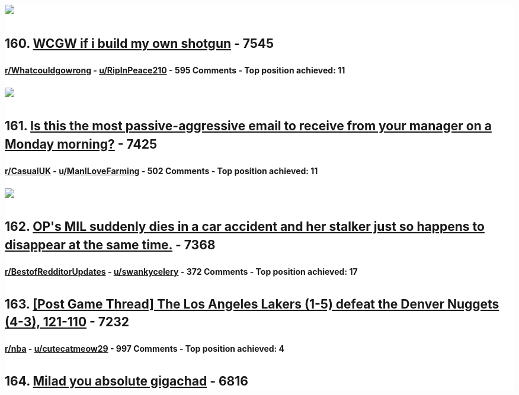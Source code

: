 <a href="https://i.imgur.com/TJK30qn.jpg"><img src="https://b.thumbs.redditmedia.com/ONtt8yu5eLa42NkC_8ARbUz4noK9dmAFxBF5psye4XU.jpg"></img></a>

## 160. [WCGW if i build my own shotgun](http://reddit.com/r/Whatcouldgowrong/comments/yig5n4/wcgw_if_i_build_my_own_shotgun/) - 7545
#### [r/Whatcouldgowrong](http://reddit.com/r/Whatcouldgowrong) - [u/RipInPeace210](http://reddit.com/u/RipInPeace210) - 595 Comments - Top position achieved: 11

<a href="https://v.redd.it/7mcxrmlpz5x91"><img src="https://a.thumbs.redditmedia.com/zt2LhvpmXrDjigmCHWYCQmnKrz1Zkip4pE0ksFaMAs8.jpg"></img></a>

## 161. [Is this the most passive-aggressive email to receive from your manager on a Monday morning?](http://reddit.com/r/CasualUK/comments/yi4lbp/is_this_the_most_passiveaggressive_email_to/) - 7425
#### [r/CasualUK](http://reddit.com/r/CasualUK) - [u/ManILoveFarming](http://reddit.com/u/ManILoveFarming) - 502 Comments - Top position achieved: 11

<a href="https://i.imgur.com/5fBfQuQ.jpg"><img src="https://b.thumbs.redditmedia.com/AJGCKXQq7GX09auJ4-oD7_aZUAuvH1sDSqbWnyjPn3k.jpg"></img></a>

## 162. [OP's MIL suddenly dies in a car accident and her stalker just so happens to disappear at the same time.](http://reddit.com/r/BestofRedditorUpdates/comments/yi80fn/ops_mil_suddenly_dies_in_a_car_accident_and_her/) - 7368
#### [r/BestofRedditorUpdates](http://reddit.com/r/BestofRedditorUpdates) - [u/swankycelery](http://reddit.com/u/swankycelery) - 372 Comments - Top position achieved: 17

## 163. [[Post Game Thread] The Los Angeles Lakers (1-5) defeat the Denver Nuggets (4-3), 121-110](http://reddit.com/r/nba/comments/yi002q/post_game_thread_the_los_angeles_lakers_15_defeat/) - 7232
#### [r/nba](http://reddit.com/r/nba) - [u/cutecatmeow29](http://reddit.com/u/cutecatmeow29) - 997 Comments - Top position achieved: 4

## 164. [Milad you absolute gigachad](http://reddit.com/r/fixedbytheduet/comments/yi1eav/milad_you_absolute_gigachad/) - 6816
